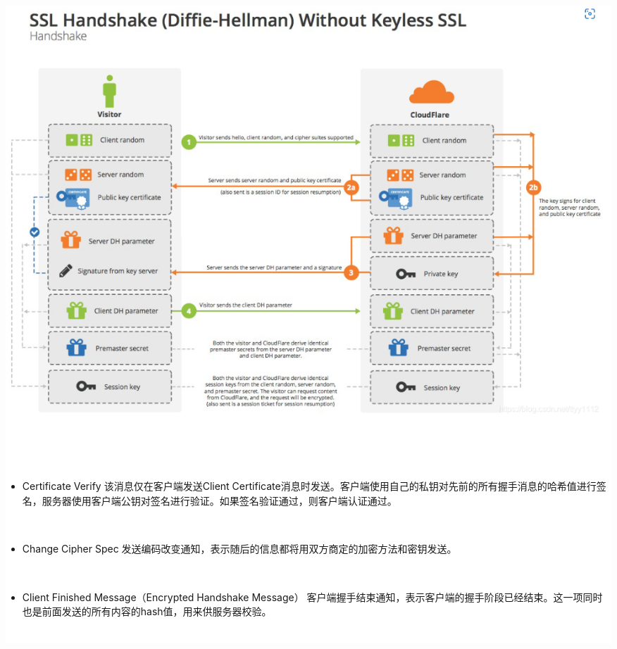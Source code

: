 ![image-20220731211019072](TCP.assets/image-20220731211019072.png)

<br>

<br>

- Certificate Verify
  该消息仅在客户端发送Client Certificate消息时发送。客户端使用自己的私钥对先前的所有握手消息的哈希值进行签名，服务器使用客户端公钥对签名进行验证。如果签名验证通过，则客户端认证通过。

<br>

- Change Cipher Spec
  发送编码改变通知，表示随后的信息都将用双方商定的加密方法和密钥发送。

<br>

- Client Finished Message（Encrypted Handshake Message）
  客户端握手结束通知，表示客户端的握手阶段已经结束。这一项同时也是前面发送的所有内容的hash值，用来供服务器校验。

<br>
